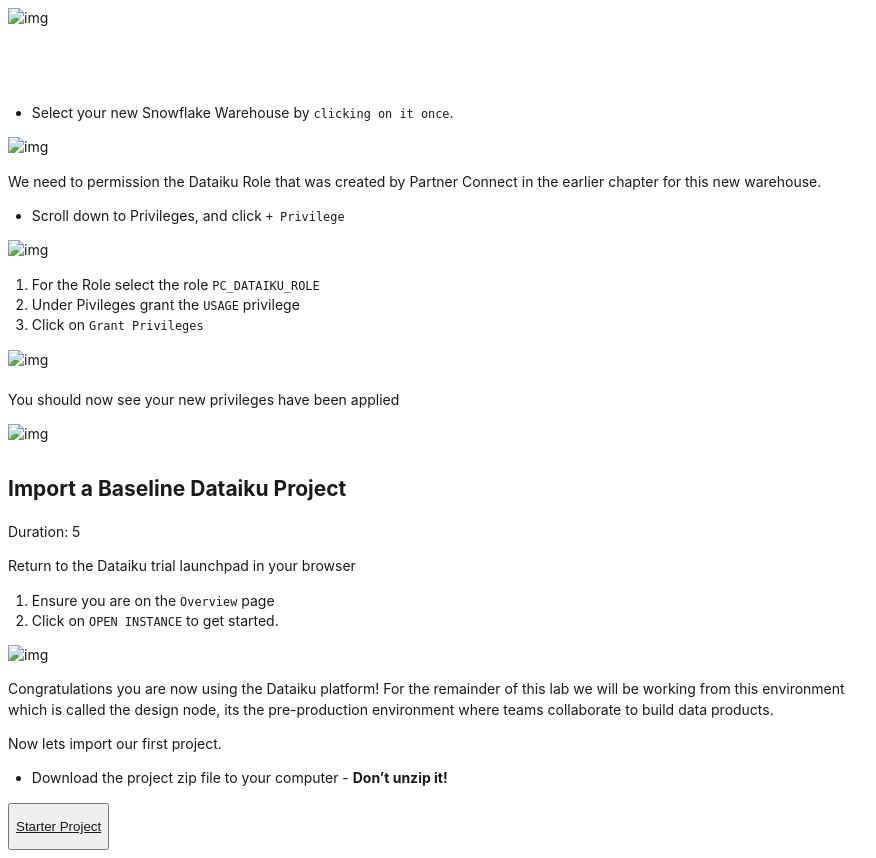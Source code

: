 ![img](assets/OWH2.png)
<br>
<br>
<br>
<br>

* Select your new Snowflake Warehouse by `clicking on it once`.

![img](assets/OWH3.png)

We need to permission the Dataiku Role that was created by Partner Connect in the earlier chapter for this new warehouse.
- Scroll down to Privileges, and click `+ Privilege`

![img](assets/OWH4.png)

1. For the Role select the role `PC_DATAIKU_ROLE`
2. Under Pivileges grant the `USAGE` privilege
3. Click on `Grant Privileges`

![img](assets/OWH5.png)
<br>
<br>
You should now see your new privileges have been applied 

![img](assets/OWH6.png)




## Import a Baseline Dataiku Project

Duration: 5

Return to the Dataiku trial launchpad in your browser

1. Ensure you are on the `Overview` page
2. Click on `OPEN INSTANCE` to get started.

![img](assets/IMP1.png)


Congratulations you are now using the Dataiku platform! For the remainder of this lab we will be working from this environment which is called the design node, its the pre-production environment where teams collaborate to build data products.

Now lets import our first project.

* Download the project zip file to your computer - **Don’t unzip it!** 

<button>

  [Starter Project](https://dataiku-partnerships.s3.eu-west-1.amazonaws.com/LOANDEFAULTSSNOWPARKML.zip)
</button>
